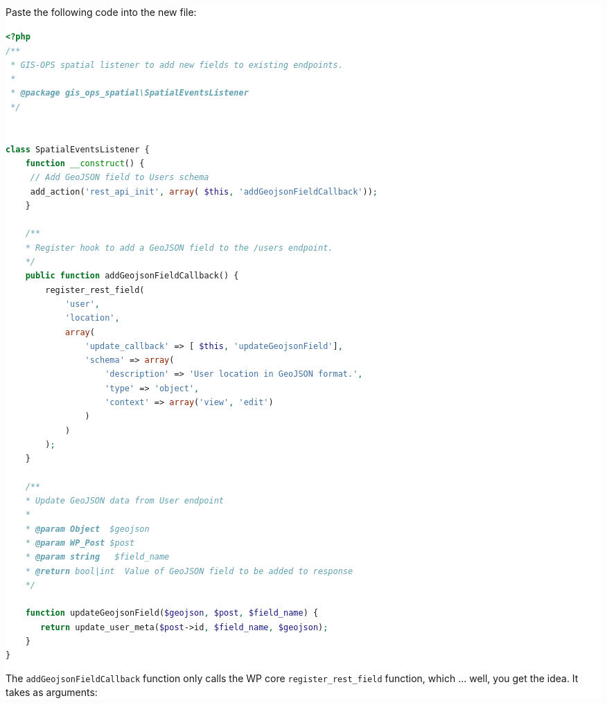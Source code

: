 Paste the following code into the new file:

```php
<?php
/**
 * GIS-OPS spatial listener to add new fields to existing endpoints.
 *
 * @package gis_ops_spatial\SpatialEventsListener
 */


class SpatialEventsListener {
    function __construct() {
     // Add GeoJSON field to Users schema
     add_action('rest_api_init', array( $this, 'addGeojsonFieldCallback'));
    }

    /**
    * Register hook to add a GeoJSON field to the /users endpoint.
    */
    public function addGeojsonFieldCallback() {
        register_rest_field(
            'user',
            'location',
            array(
                'update_callback' => [ $this, 'updateGeojsonField'],
                'schema' => array(
                    'description' => 'User location in GeoJSON format.',
                    'type' => 'object',
                    'context' => array('view', 'edit')
                )
            )
        );
    }

    /**
    * Update GeoJSON data from User endpoint
    *
    * @param Object  $geojson
    * @param WP_Post $post
    * @param string   $field_name
    * @return bool|int  Value of GeoJSON field to be added to response
    */

    function updateGeojsonField($geojson, $post, $field_name) {
       return update_user_meta($post->id, $field_name, $geojson);
    }
}
```

The `addGeojsonFieldCallback` function only calls the WP core `register_rest_field` function, which ... well, you get the idea. It takes as arguments:

